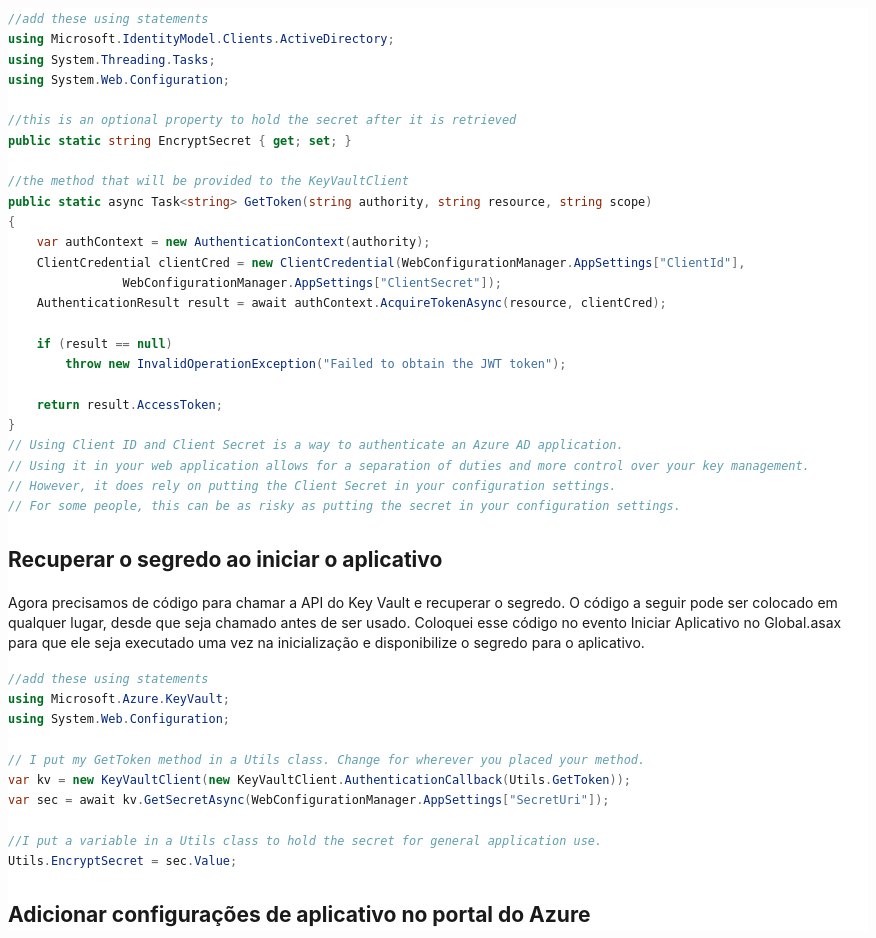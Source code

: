 ```cs
//add these using statements
using Microsoft.IdentityModel.Clients.ActiveDirectory;
using System.Threading.Tasks;
using System.Web.Configuration;

//this is an optional property to hold the secret after it is retrieved
public static string EncryptSecret { get; set; }

//the method that will be provided to the KeyVaultClient
public static async Task<string> GetToken(string authority, string resource, string scope)
{
    var authContext = new AuthenticationContext(authority);
    ClientCredential clientCred = new ClientCredential(WebConfigurationManager.AppSettings["ClientId"],
                WebConfigurationManager.AppSettings["ClientSecret"]);
    AuthenticationResult result = await authContext.AcquireTokenAsync(resource, clientCred);

    if (result == null)
        throw new InvalidOperationException("Failed to obtain the JWT token");

    return result.AccessToken;
}
// Using Client ID and Client Secret is a way to authenticate an Azure AD application.
// Using it in your web application allows for a separation of duties and more control over your key management. 
// However, it does rely on putting the Client Secret in your configuration settings.
// For some people, this can be as risky as putting the secret in your configuration settings.
```

## <a id="appstart"></a>Recuperar o segredo ao iniciar o aplicativo

Agora precisamos de código para chamar a API do Key Vault e recuperar o segredo. O código a seguir pode ser colocado em qualquer lugar, desde que seja chamado antes de ser usado. Coloquei esse código no evento Iniciar Aplicativo no Global.asax para que ele seja executado uma vez na inicialização e disponibilize o segredo para o aplicativo.

```cs
//add these using statements
using Microsoft.Azure.KeyVault;
using System.Web.Configuration;

// I put my GetToken method in a Utils class. Change for wherever you placed your method.
var kv = new KeyVaultClient(new KeyVaultClient.AuthenticationCallback(Utils.GetToken));
var sec = await kv.GetSecretAsync(WebConfigurationManager.AppSettings["SecretUri"]);

//I put a variable in a Utils class to hold the secret for general application use.
Utils.EncryptSecret = sec.Value;
```

## <a id="portalsettings"></a>Adicionar configurações de aplicativo no portal do Azure


[1]: ./media/key-vault-use-from-web-application/PortalAppSettings.png
[2]: ./media/key-vault-use-from-web-application/PortalAddCertificate.png